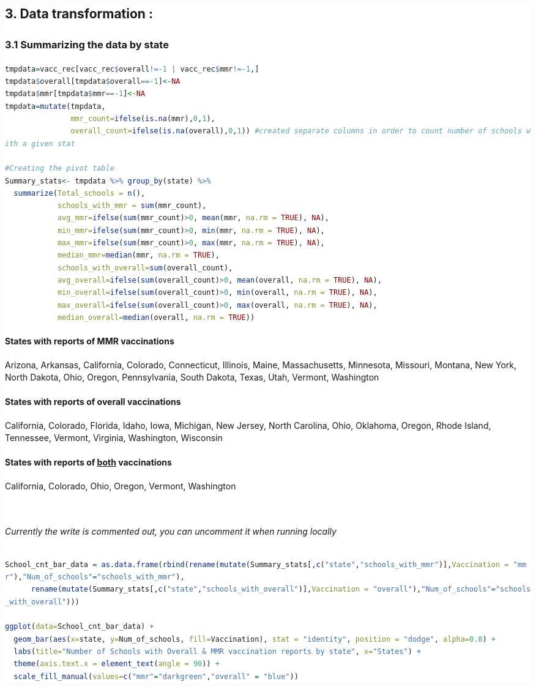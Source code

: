 ## 3. Data transformation :<a class="anchor"  id="chapter3"></a>

### 3.1 Summarizing the data by state <a class="anchor"  id="section3_1"></a>

``` r
tmpdata=vacc_rec[vacc_rec$overall!=-1 | vacc_rec$mmr!=-1,]
tmpdata$overall[tmpdata$overall==-1]<-NA
tmpdata$mmr[tmpdata$mmr==-1]<-NA
tmpdata=mutate(tmpdata,
               mmr_count=ifelse(is.na(mmr),0,1),
               overall_count=ifelse(is.na(overall),0,1)) #created separate columns in order to count number of schools with a given stat

#Creating the pivot table
Summary_stats<- tmpdata %>% group_by(state) %>% 
  summarize(Total_schools = n(), 
            schools_with_mmr = sum(mmr_count), 
            avg_mmr=ifelse(sum(mmr_count)>0, mean(mmr, na.rm = TRUE), NA), 
            min_mmr=ifelse(sum(mmr_count)>0, min(mmr, na.rm = TRUE), NA),
            max_mmr=ifelse(sum(mmr_count)>0, max(mmr, na.rm = TRUE), NA),
            median_mmr=median(mmr, na.rm = TRUE),
            schools_with_overall=sum(overall_count),
            avg_overall=ifelse(sum(overall_count)>0, mean(overall, na.rm = TRUE), NA),
            min_overall=ifelse(sum(overall_count)>0, min(overall, na.rm = TRUE), NA),
            max_overall=ifelse(sum(overall_count)>0, max(overall, na.rm = TRUE), NA),
            median_overall=median(overall, na.rm = TRUE))
```

#### States with reports of MMR vaccinations

Arizona, Arkansas, California, Colorado, Connecticut, Illinois, Maine,
Massachusetts, Minnesota, Missouri, Montana, New York, North Dakota,
Ohio, Oregon, Pennsylvania, South Dakota, Texas, Utah, Vermont,
Washington

#### States with reports of overall vaccinations

California, Colorado, Florida, Idaho, Iowa, Michigan, New Jersey, North
Carolina, Ohio, Oklahoma, Oregon, Rhode Island, Tennessee, Vermont,
Virginia, Washington, Wisconsin

#### States with reports of <u>both</u> vaccinations

California, Colorado, Ohio, Oregon, Vermont, Washington

<br>

###### Currently the write is commented out, you can uncomment it when running locally

``` r
School_cnt_bar_data = as.data.frame(rbind(rename(mutate(Summary_stats[,c("state","schools_with_mmr")],Vaccination = "mmr"),"Num_of_schools"="schools_with_mmr"),
      rename(mutate(Summary_stats[,c("state","schools_with_overall")],Vaccination = "overall"),"Num_of_schools"="schools_with_overall")))

ggplot(data=School_cnt_bar_data) +
  geom_bar(aes(x=state, y=Num_of_schools, fill=Vaccination), stat = "identity", position = "dodge", alpha=0.8) +
  labs(title="Number of Schools with Overall & MMR vaccination reports by state", x="States") + 
  theme(axis.text.x = element_text(angle = 90)) +
  scale_fill_manual(values=c("mmr"="darkgreen","overall" = "blue"))
```
